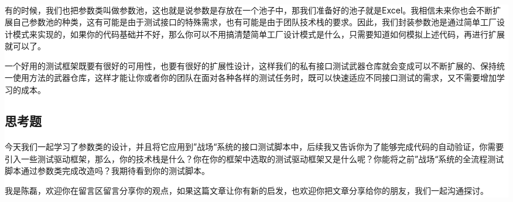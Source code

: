 有的时候，我们也把参数类叫做参数池，这也就是说参数是存放在一个池子中，那我们准备好的池子就是Excel。我相信未来你也会不断扩展自己参数池的种类，这有可能是由于测试接口的特殊需求，也有可能是由于团队技术栈的要求。因此，我们封装参数池是通过简单工厂设计模式来实现的，如果你的代码基础并不好，那么你可以不用搞清楚简单工厂设计模式是什么，只需要知道如何模拟上述代码，再进行扩展就可以了。

一个好用的测试框架既要有很好的可用性，也要有很好的扩展性设计，这样我们的私有接口测试武器仓库就会变成可以不断扩展的、保持统一使用方法的武器仓库，这样才能让你或者你的团队在面对各种各样的测试任务时，既可以快速适应不同接口测试的需求，又不需要增加学习的成本。

## 思考题

今天我们一起学习了参数类的设计，并且将它应用到”战场“系统的接口测试脚本中，后续我又告诉你为了能够完成代码的自动验证，你需要引入一些测试驱动框架，那么，你的技术栈是什么？你在你的框架中选取的测试驱动框架又是什么呢？你能将之前”战场“系统的全流程测试脚本通过参数类完成改造吗？我期待看到你的测试脚本。

我是陈磊，欢迎你在留言区留言分享你的观点，如果这篇文章让你有新的启发，也欢迎你把文章分享给你的朋友，我们一起沟通探讨。
